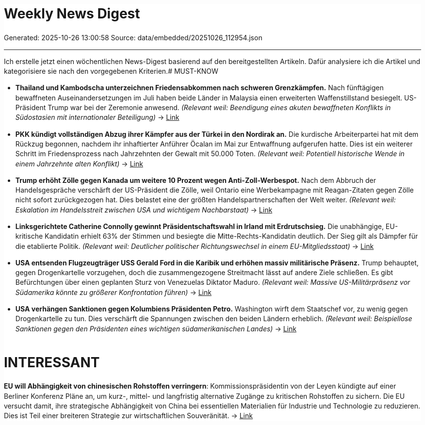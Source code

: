 # Weekly News Digest

Generated: 2025-10-26 13:00:58
Source: data/embedded/20251026_112954.json

---

Ich erstelle jetzt einen wöchentlichen News-Digest basierend auf den bereitgestellten Artikeln. Dafür analysiere ich die Artikel und kategorisiere sie nach den vorgegebenen Kriterien.# MUST-KNOW

- **Thailand und Kambodscha unterzeichnen Friedensabkommen nach schweren Grenzkämpfen.** Nach fünftägigen bewaffneten Auseinandersetzungen im Juli haben beide Länder in Malaysia einen erweiterten Waffenstillstand besiegelt. US-Präsident Trump war bei der Zeremonie anwesend. *(Relevant weil: Beendigung eines akuten bewaffneten Konflikts in Südostasien mit internationaler Beteiligung)* → [Link](https://www.tagesschau.de/ausland/asien/thailand-kambodscha-116.html)

- **PKK kündigt vollständigen Abzug ihrer Kämpfer aus der Türkei in den Nordirak an.** Die kurdische Arbeiterpartei hat mit dem Rückzug begonnen, nachdem ihr inhaftierter Anführer Öcalan im Mai zur Entwaffnung aufgerufen hatte. Dies ist ein weiterer Schritt im Friedensprozess nach Jahrzehnten der Gewalt mit 50.000 Toten. *(Relevant weil: Potentiell historische Wende in einem Jahrzehnte alten Konflikt)* → [Link](https://www.tagesschau.de/ausland/europa/tuerkei-pkk-abzug-truppen-100.html)

- **Trump erhöht Zölle gegen Kanada um weitere 10 Prozent wegen Anti-Zoll-Werbespot.** Nach dem Abbruch der Handelsgespräche verschärft der US-Präsident die Zölle, weil Ontario eine Werbekampagne mit Reagan-Zitaten gegen Zölle nicht sofort zurückgezogen hat. Dies belastet eine der größten Handelspartnerschaften der Welt weiter. *(Relevant weil: Eskalation im Handelsstreit zwischen USA und wichtigem Nachbarstaat)* → [Link](https://www.tagesschau.de/ausland/amerika/trump-zoelle-kanada-112.html)

- **Linksgerichtete Catherine Connolly gewinnt Präsidentschaftswahl in Irland mit Erdrutschsieg.** Die unabhängige, EU-kritische Kandidatin erhielt 63% der Stimmen und besiegte die Mitte-Rechts-Kandidatin deutlich. Der Sieg gilt als Dämpfer für die etablierte Politik. *(Relevant weil: Deutlicher politischer Richtungswechsel in einem EU-Mitgliedsstaat)* → [Link](https://www.tagesschau.de/ausland/europa/praesidentschaftswahl-irland-connolly-100.html)

- **USA entsenden Flugzeugträger USS Gerald Ford in die Karibik und erhöhen massiv militärische Präsenz.** Trump behauptet, gegen Drogenkartelle vorzugehen, doch die zusammengezogene Streitmacht lässt auf andere Ziele schließen. Es gibt Befürchtungen über einen geplanten Sturz von Venezuelas Diktator Maduro. *(Relevant weil: Massive US-Militärpräsenz vor Südamerika könnte zu größerer Konfrontation führen)* → [Link](https://www.tagesschau.de/ausland/usa-venezuela-104.html)

- **USA verhängen Sanktionen gegen Kolumbiens Präsidenten Petro.** Washington wirft dem Staatschef vor, zu wenig gegen Drogenkartelle zu tun. Dies verschärft die Spannungen zwischen den beiden Ländern erheblich. *(Relevant weil: Beispiellose Sanktionen gegen den Präsidenten eines wichtigen südamerikanischen Landes)* → [Link](https://www.tagesschau.de/ausland/amerika/usa-kolumbien-praesident-sanktionen-100.html)

# INTERESSANT

**EU will Abhängigkeit von chinesischen Rohstoffen verringern**: Kommissionspräsidentin von der Leyen kündigte auf einer Berliner Konferenz Pläne an, um kurz-, mittel- und langfristig alternative Zugänge zu kritischen Rohstoffen zu sichern. Die EU versucht damit, ihre strategische Abhängigkeit von China bei essentiellen Materialien für Industrie und Technologie zu reduzieren. Dies ist Teil einer breiteren Strategie zur wirtschaftlichen Souveränität. → [Link](https://www.deutschlandfunk.de/eu-will-abhaengigkeit-von-rohstoffen-aus-china-verringern-112.html)
